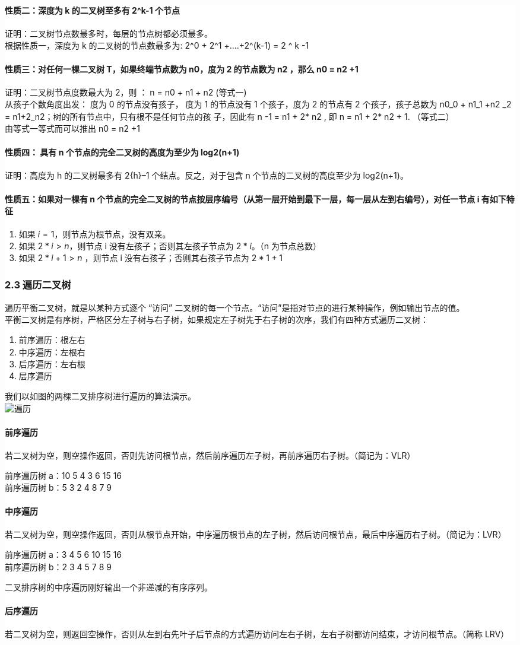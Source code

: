 #### 性质二：深度为 k 的二叉树至多有 2^k-1 个节点

证明：二叉树节点数最多时，每层的节点树都必须最多。  
根据性质一，深度为 k 的二叉树的节点数最多为: 2^0 + 2^1 +....+2^(k-1) = 2 ^ k -1

#### 性质三：对任何一棵二叉树 T，如果终端节点数为 n0，度为 2 的节点数为 n2 ，那么 n0 = n2 +1

证明：二叉树节点度数最大为 2，则 ： n = n0 + n1 + n2 (等式一)  
从孩子个数角度出发： 度为 0 的节点没有孩子， 度为 1 的节点没有 1 个孩子，度为 2 的节点有 2 个孩子，孩子总数为 n0_0 + n1_1 +n2 _2 = n1+2_n2；树的所有节点中，只有根不是任何节点的孩 子，因此有 n -1 = n1 + 2* n2 , 即 n = n1 + 2* n2 + 1. （等式二）  
由等式一等式而可以推出 n0 = n2 +1

#### 性质四： 具有 n 个节点的完全二叉树的高度为至少为 log2(n+1)

证明：高度为 h 的二叉树最多有 2{h}–1 个结点。反之，对于包含 n 个节点的二叉树的高度至少为 log2(n+1)。

#### 性质五：如果对一棵有 n 个节点的完全二叉树的节点按层序编号（从第一层开始到最下一层，每一层从左到右编号），对任一节点 i 有如下特征

1. 如果 $i=1$，则节点为根节点，没有双亲。
2. 如果 $2 * i > n$，则节点 i 没有左孩子；否则其左孩子节点为 $2 * i$。（n 为节点总数）
3. 如果 $2 * i + 1 > n$ ，则节点 i 没有右孩子；否则其右孩子节点为 $2 * 1+1$

### 2.3 遍历二叉树

遍历平衡二叉树，就是以某种方式逐个 “访问” 二叉树的每一个节点。“访问”是指对节点的进行某种操作，例如输出节点的值。  
平衡二叉树是有序树，严格区分左子树与右子树，如果规定左子树先于右子树的次序，我们有四种方式遍历二叉树：

1. 前序遍历：根左右
2. 中序遍历：左根右
3. 后序遍历：左右根
4. 层序遍历

我们以如图的两棵二叉排序树进行遍历的算法演示。  
![遍历](https://images2015.cnblogs.com/blog/610439/201601/610439-20160129123158724-124348466.png)

#### 前序遍历

若二叉树为空，则空操作返回，否则先访问根节点，然后前序遍历左子树，再前序遍历右子树。（简记为：VLR）

前序遍历树 a：10 5 4 3 6 15 16  
前序遍历树 b：5 3 2 4 8 7 9

#### 中序遍历

若二叉树为空，则空操作返回，否则从根节点开始，中序遍历根节点的左子树，然后访问根节点，最后中序遍历右子树。（简记为：LVR）

前序遍历树 a：3 4 5 6 10 15 16  
前序遍历树 b：2 3 4 5 7 8 9

二叉排序树的中序遍历刚好输出一个非递减的有序序列。

#### 后序遍历

若二叉树为空，则返回空操作，否则从左到右先叶子后节点的方式遍历访问左右子树，左右子树都访问结束，才访问根节点。（简称 LRV）
